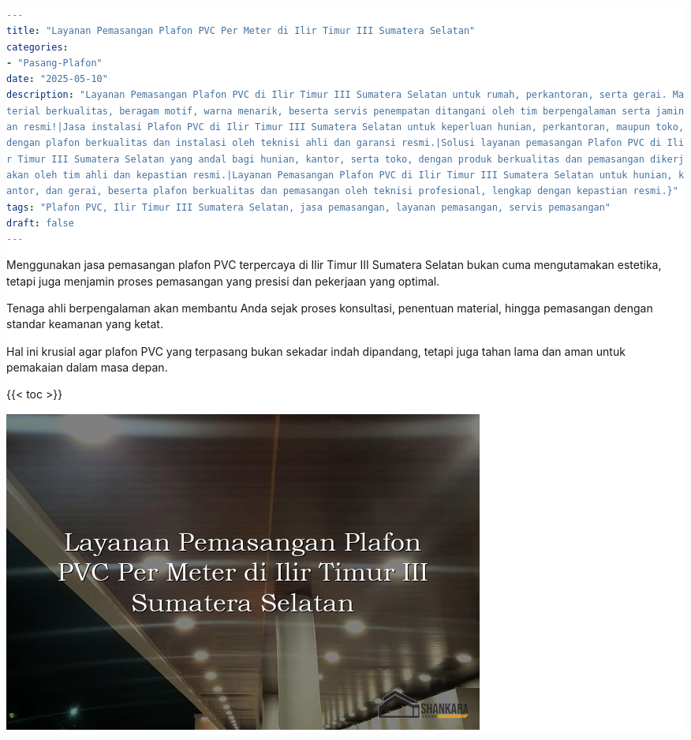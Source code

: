 ```yaml
---
title: "Layanan Pemasangan Plafon PVC Per Meter di Ilir Timur III Sumatera Selatan"
categories: 
- "Pasang-Plafon"
date: "2025-05-10"
description: "Layanan Pemasangan Plafon PVC di Ilir Timur III Sumatera Selatan untuk rumah, perkantoran, serta gerai. Material berkualitas, beragam motif, warna menarik, beserta servis penempatan ditangani oleh tim berpengalaman serta jaminan resmi!|Jasa instalasi Plafon PVC di Ilir Timur III Sumatera Selatan untuk keperluan hunian, perkantoran, maupun toko, dengan plafon berkualitas dan instalasi oleh teknisi ahli dan garansi resmi.|Solusi layanan pemasangan Plafon PVC di Ilir Timur III Sumatera Selatan yang andal bagi hunian, kantor, serta toko, dengan produk berkualitas dan pemasangan dikerjakan oleh tim ahli dan kepastian resmi.|Layanan Pemasangan Plafon PVC di Ilir Timur III Sumatera Selatan untuk hunian, kantor, dan gerai, beserta plafon berkualitas dan pemasangan oleh teknisi profesional, lengkap dengan kepastian resmi.}"
tags: "Plafon PVC, Ilir Timur III Sumatera Selatan, jasa pemasangan, layanan pemasangan, servis pemasangan"
draft: false
---
```


Menggunakan jasa pemasangan plafon PVC terpercaya di Ilir Timur III Sumatera Selatan bukan cuma mengutamakan estetika, tetapi juga menjamin proses pemasangan yang presisi dan pekerjaan yang optimal.

Tenaga ahli berpengalaman akan membantu Anda sejak proses konsultasi, penentuan material, hingga pemasangan dengan standar keamanan yang ketat.

Hal ini krusial agar plafon PVC yang terpasang bukan sekadar indah dipandang, tetapi juga tahan lama dan aman untuk pemakaian dalam masa depan.

{{< toc >}}

![Layanan Pemasangan Plafon PVC Per Meter di Ilir Timur III Sumatera Selatan](/images/Pasang-Plafon/Layanan-Pemasangan-Plafon-PVC-Per-Meter-di-Ilir-Timur-III-Sumatera-Selatan.png)
